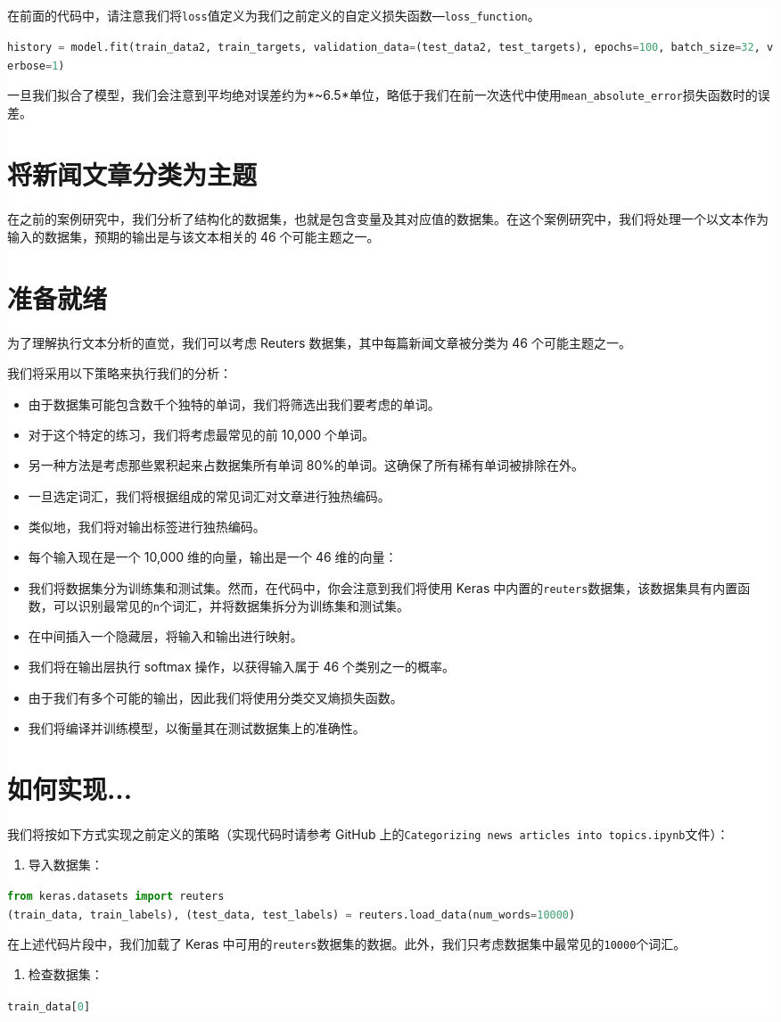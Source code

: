 在前面的代码中，请注意我们将`loss`值定义为我们之前定义的自定义损失函数—`loss_function`。

```py
history = model.fit(train_data2, train_targets, validation_data=(test_data2, test_targets), epochs=100, batch_size=32, verbose=1)
```

一旦我们拟合了模型，我们会注意到平均绝对误差约为*~6.5*单位，略低于我们在前一次迭代中使用`mean_absolute_error`损失函数时的误差。

# 将新闻文章分类为主题

在之前的案例研究中，我们分析了结构化的数据集，也就是包含变量及其对应值的数据集。在这个案例研究中，我们将处理一个以文本作为输入的数据集，预期的输出是与该文本相关的 46 个可能主题之一。

# 准备就绪

为了理解执行文本分析的直觉，我们可以考虑 Reuters 数据集，其中每篇新闻文章被分类为 46 个可能主题之一。

我们将采用以下策略来执行我们的分析：

+   由于数据集可能包含数千个独特的单词，我们将筛选出我们要考虑的单词。

+   对于这个特定的练习，我们将考虑最常见的前 10,000 个单词。

+   另一种方法是考虑那些累积起来占数据集所有单词 80%的单词。这确保了所有稀有单词被排除在外。

+   一旦选定词汇，我们将根据组成的常见词汇对文章进行独热编码。

+   类似地，我们将对输出标签进行独热编码。

+   每个输入现在是一个 10,000 维的向量，输出是一个 46 维的向量：

+   我们将数据集分为训练集和测试集。然而，在代码中，你会注意到我们将使用 Keras 中内置的`reuters`数据集，该数据集具有内置函数，可以识别最常见的`n`个词汇，并将数据集拆分为训练集和测试集。

+   在中间插入一个隐藏层，将输入和输出进行映射。

+   我们将在输出层执行 softmax 操作，以获得输入属于 46 个类别之一的概率。

+   由于我们有多个可能的输出，因此我们将使用分类交叉熵损失函数。

+   我们将编译并训练模型，以衡量其在测试数据集上的准确性。

# 如何实现...

我们将按如下方式实现之前定义的策略（实现代码时请参考 GitHub 上的`Categorizing news articles into topics.ipynb`文件）：

1.  导入数据集：

```py
from keras.datasets import reuters
(train_data, train_labels), (test_data, test_labels) = reuters.load_data(num_words=10000)
```

在上述代码片段中，我们加载了 Keras 中可用的`reuters`数据集的数据。此外，我们只考虑数据集中最常见的`10000`个词汇。

1.  检查数据集：

```py
train_data[0]
```
